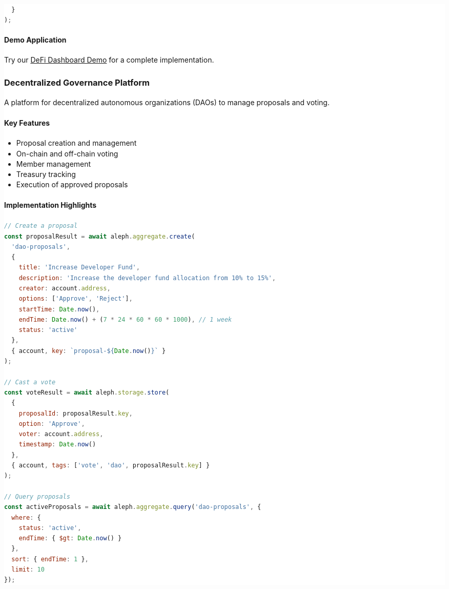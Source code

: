 ```javascript
  }
);
```

#### Demo Application

Try our [DeFi Dashboard Demo](https://github.com/aleph-im/defi-dashboard-demo) for a complete implementation.

### Decentralized Governance Platform

A platform for decentralized autonomous organizations (DAOs) to manage proposals and voting.

#### Key Features

- Proposal creation and management
- On-chain and off-chain voting
- Member management
- Treasury tracking
- Execution of approved proposals

#### Implementation Highlights

```javascript
// Create a proposal
const proposalResult = await aleph.aggregate.create(
  'dao-proposals',
  {
    title: 'Increase Developer Fund',
    description: 'Increase the developer fund allocation from 10% to 15%',
    creator: account.address,
    options: ['Approve', 'Reject'],
    startTime: Date.now(),
    endTime: Date.now() + (7 * 24 * 60 * 60 * 1000), // 1 week
    status: 'active'
  },
  { account, key: `proposal-${Date.now()}` }
);

// Cast a vote
const voteResult = await aleph.storage.store(
  {
    proposalId: proposalResult.key,
    option: 'Approve',
    voter: account.address,
    timestamp: Date.now()
  },
  { account, tags: ['vote', 'dao', proposalResult.key] }
);

// Query proposals
const activeProposals = await aleph.aggregate.query('dao-proposals', {
  where: { 
    status: 'active',
    endTime: { $gt: Date.now() }
  },
  sort: { endTime: 1 },
  limit: 10
});
```
